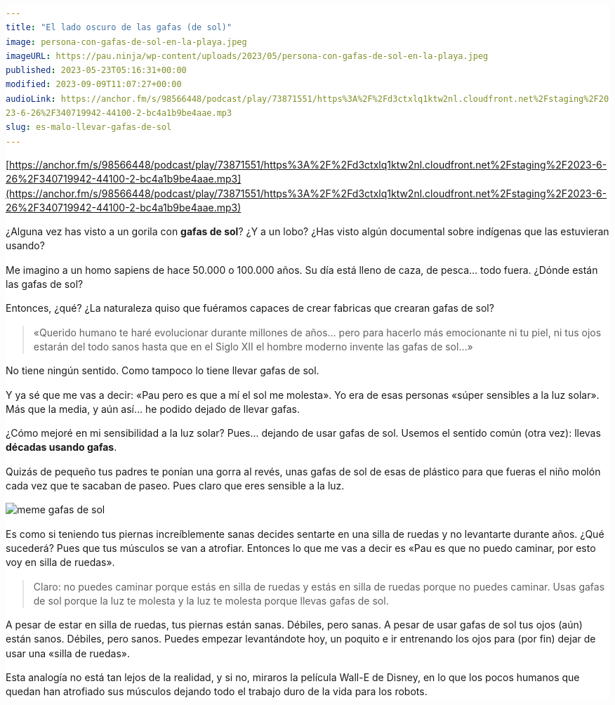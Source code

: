 ```yaml
---
title: "El lado oscuro de las gafas (de sol)"
image: persona-con-gafas-de-sol-en-la-playa.jpeg
imageURL: https://pau.ninja/wp-content/uploads/2023/05/persona-con-gafas-de-sol-en-la-playa.jpeg
published: 2023-05-23T05:16:31+00:00
modified: 2023-09-09T11:07:27+00:00
audioLink: https://anchor.fm/s/98566448/podcast/play/73871551/https%3A%2F%2Fd3ctxlq1ktw2nl.cloudfront.net%2Fstaging%2F2023-6-26%2F340719942-44100-2-bc4a1b9be4aae.mp3
slug: es-malo-llevar-gafas-de-sol
---
```


[https://anchor.fm/s/98566448/podcast/play/73871551/https%3A%2F%2Fd3ctxlq1ktw2nl.cloudfront.net%2Fstaging%2F2023-6-26%2F340719942-44100-2-bc4a1b9be4aae.mp3](https://anchor.fm/s/98566448/podcast/play/73871551/https%3A%2F%2Fd3ctxlq1ktw2nl.cloudfront.net%2Fstaging%2F2023-6-26%2F340719942-44100-2-bc4a1b9be4aae.mp3)

¿Alguna vez has visto a un gorila con **gafas de sol**? ¿Y a un lobo? ¿Has visto algún documental sobre indígenas que las estuvieran usando?

Me imagino a un homo sapiens de hace 50.000 o 100.000 años. Su día está lleno de caza, de pesca… todo fuera. ¿Dónde están las gafas de sol?

Entonces, ¿qué? ¿La naturaleza quiso que fuéramos capaces de crear fabricas que crearan gafas de sol?

> «Querido humano te haré evolucionar durante millones de años… pero para hacerlo más emocionante ni tu piel, ni tus ojos estarán del todo sanos hasta que en el Siglo XII el hombre moderno invente las gafas de sol…»

No tiene ningún sentido. Como tampoco lo tiene llevar gafas de sol.

Y ya sé que me vas a decir: «Pau pero es que a mí el sol me molesta». Yo era de esas personas «súper sensibles a la luz solar». Más que la media, y aún así… he podido dejado de llevar gafas.

¿Cómo mejoré en mi sensibilidad a la luz solar? Pues… dejando de usar gafas de sol. Usemos el sentido común (otra vez): llevas **décadas usando gafas**.

Quizás de pequeño tus padres te ponían una gorra al revés, unas gafas de sol de esas de plástico para que fueras el niño molón cada vez que te sacaban de paseo. Pues claro que eres sensible a la luz.

![meme gafas de sol](https://pau.ninja/wp-content/uploads/2023/05/meme-gafas-de-sol.jpeg)

Es como si teniendo tus piernas increíblemente sanas decides sentarte en una silla de ruedas y no levantarte durante años. ¿Qué sucederá? Pues que tus músculos se van a atrofiar. Entonces lo que me vas a decir es «Pau es que no puedo caminar, por esto voy en silla de ruedas».

> Claro: no puedes caminar porque estás en silla de ruedas y estás en silla de ruedas porque no puedes caminar. Usas gafas de sol porque la luz te molesta y la luz te molesta porque llevas gafas de sol.

A pesar de estar en silla de ruedas, tus piernas están sanas. Débiles, pero sanas. A pesar de usar gafas de sol tus ojos (aún) están sanos. Débiles, pero sanos. Puedes empezar levantándote hoy, un poquito e ir entrenando los ojos para (por fin) dejar de usar una «silla de ruedas».

Esta analogía no está tan lejos de la realidad, y si no, miraros la película Wall-E de Disney, en lo que los pocos humanos que quedan han atrofiado sus músculos dejando todo el trabajo duro de la vida para los robots.
